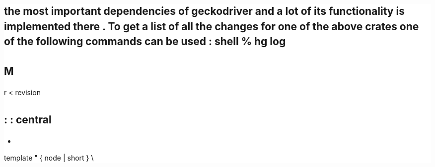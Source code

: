the
most
important
dependencies
of
geckodriver
and
a
lot
of
its
functionality
is
implemented
there
.
To
get
a
list
of
all
the
changes
for
one
of
the
above
crates
one
of
the
following
commands
can
be
used
:
shell
%
hg
log
-
M
-
r
<
revision
>
:
:
central
-
-
template
"
{
node
|
short
}
\